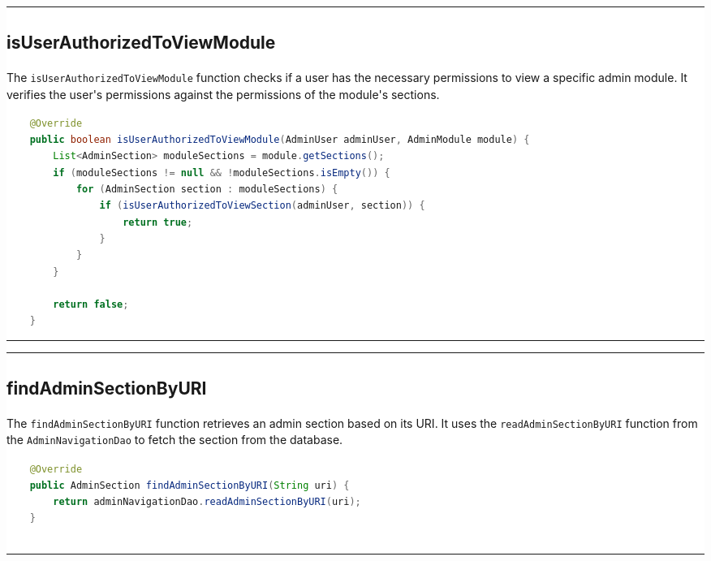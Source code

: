 
</SwmSnippet>

<SwmSnippet path="/admin/broadleaf-open-admin-platform/src/main/java/org/broadleafcommerce/openadmin/server/security/service/navigation/AdminNavigationServiceImpl.java" line="114">

---

## isUserAuthorizedToViewModule

The `isUserAuthorizedToViewModule` function checks if a user has the necessary permissions to view a specific admin module. It verifies the user's permissions against the permissions of the module's sections.

```java
    @Override
    public boolean isUserAuthorizedToViewModule(AdminUser adminUser, AdminModule module) {
        List<AdminSection> moduleSections = module.getSections();
        if (moduleSections != null && !moduleSections.isEmpty()) {
            for (AdminSection section : moduleSections) {
                if (isUserAuthorizedToViewSection(adminUser, section)) {
                    return true;
                }
            }
        }

        return false;
    }
```

---

</SwmSnippet>

<SwmSnippet path="/admin/broadleaf-open-admin-platform/src/main/java/org/broadleafcommerce/openadmin/server/security/service/navigation/AdminNavigationServiceImpl.java" line="128">

---

## findAdminSectionByURI

The `findAdminSectionByURI` function retrieves an admin section based on its URI. It uses the `readAdminSectionByURI` function from the `AdminNavigationDao` to fetch the section from the database.

```java
    @Override
    public AdminSection findAdminSectionByURI(String uri) {
        return adminNavigationDao.readAdminSectionByURI(uri);
    }
    
```

---

</SwmSnippet>
